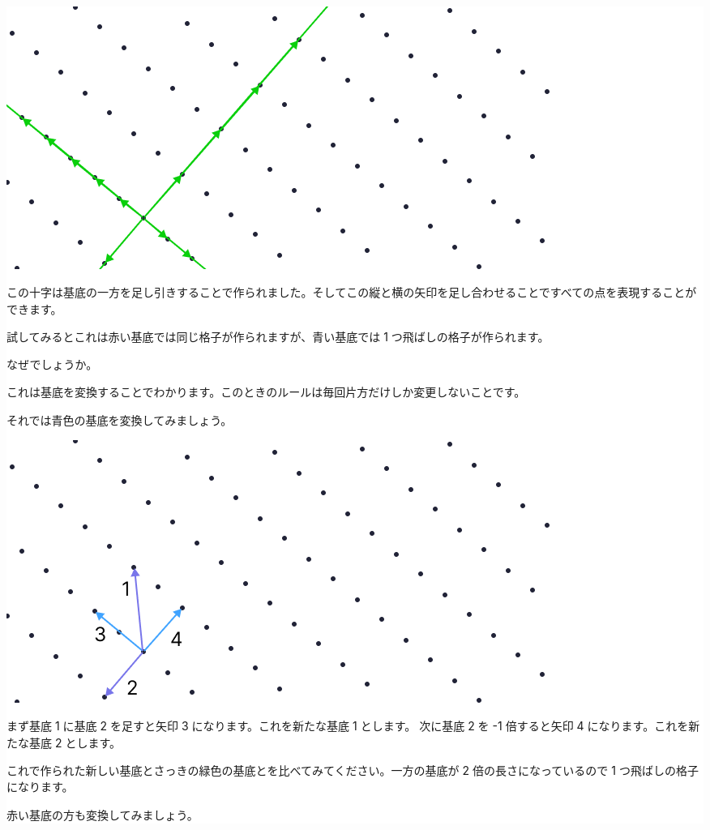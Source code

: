 ![](/images/lattice2.png)

この十字は基底の一方を足し引きすることで作られました。そしてこの縦と横の矢印を足し合わせることですべての点を表現することができます。

試してみるとこれは赤い基底では同じ格子が作られますが、青い基底では 1 つ飛ばしの格子が作られます。

なぜでしょうか。

これは基底を変換することでわかります。このときのルールは毎回片方だけしか変更しないことです。

それでは青色の基底を変換してみましょう。

![](/images/lattice3.png)

まず基底 1 に基底 2 を足すと矢印 3 になります。これを新たな基底 1 とします。
次に基底 2 を -1 倍すると矢印 4 になります。これを新たな基底 2 とします。

これで作られた新しい基底とさっきの緑色の基底とを比べてみてください。一方の基底が 2 倍の長さになっているので 1 つ飛ばしの格子になります。

赤い基底の方も変換してみましょう。
